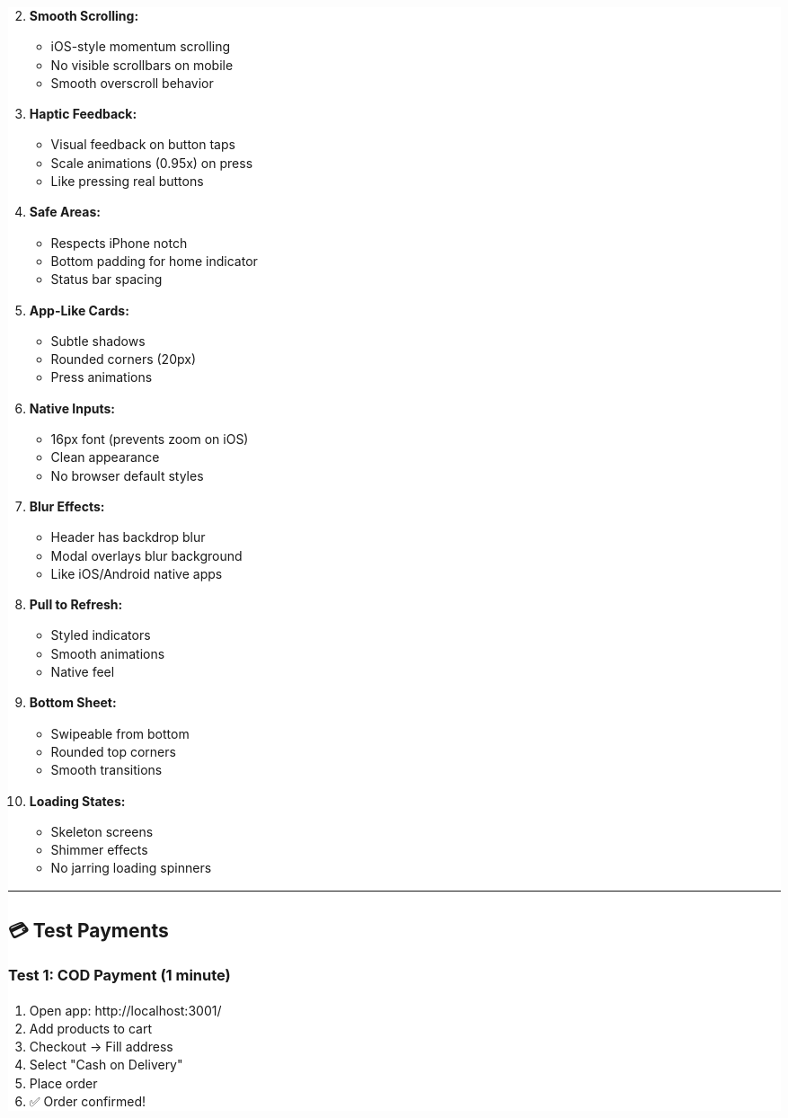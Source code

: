 2. **Smooth Scrolling:**
   - iOS-style momentum scrolling
   - No visible scrollbars on mobile
   - Smooth overscroll behavior

3. **Haptic Feedback:**
   - Visual feedback on button taps
   - Scale animations (0.95x) on press
   - Like pressing real buttons

4. **Safe Areas:**
   - Respects iPhone notch
   - Bottom padding for home indicator
   - Status bar spacing

5. **App-Like Cards:**
   - Subtle shadows
   - Rounded corners (20px)
   - Press animations

6. **Native Inputs:**
   - 16px font (prevents zoom on iOS)
   - Clean appearance
   - No browser default styles

7. **Blur Effects:**
   - Header has backdrop blur
   - Modal overlays blur background
   - Like iOS/Android native apps

8. **Pull to Refresh:**
   - Styled indicators
   - Smooth animations
   - Native feel

9. **Bottom Sheet:**
   - Swipeable from bottom
   - Rounded top corners
   - Smooth transitions

10. **Loading States:**
    - Skeleton screens
    - Shimmer effects
    - No jarring loading spinners

---

## 💳 Test Payments

### Test 1: COD Payment (1 minute)

1. Open app: http://localhost:3001/
2. Add products to cart
3. Checkout → Fill address
4. Select "Cash on Delivery"
5. Place order
6. ✅ Order confirmed!
